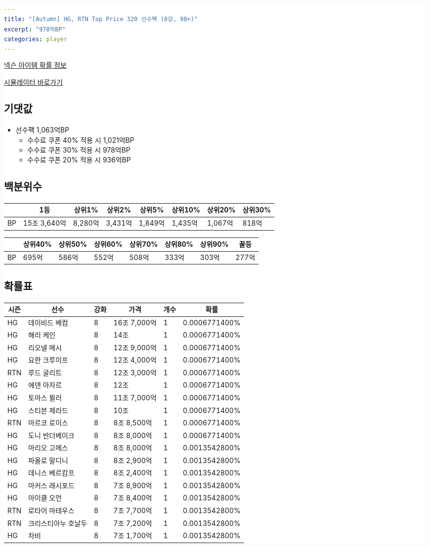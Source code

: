 ```yaml
---
title: "[Autumn] HG, RTN Top Price 320 선수팩 (8강, 98+)"
excerpt: "978억BP"
categories: player
---
```

[넥슨 아이템 확률 정보](http://iteminfo.nexon.com/probability/fco?sn=7689)

[시뮬레이터 바로가기](/simulator/7689)
## 기댓값
- 선수팩 1,063억BP
  - 수수료 쿠폰 40% 적용 시 1,021억BP
  - 수수료 쿠폰 30% 적용 시 978억BP
  - 수수료 쿠폰 20% 적용 시 936억BP


## 백분위수

||1등|상위1%|상위2%|상위5%|상위10%|상위20%|상위30%|
|---|---|---|---|---|---|---|---|
|BP|15조 3,640억|8,280억|3,431억|1,849억|1,435억|1,067억|818억|

||상위40%|상위50%|상위60%|상위70%|상위80%|상위90%|꼴등|
|---|---|---|---|---|---|---|---|
|BP|695억|586억|552억|508억|333억|303억|277억|


## 확률표

|시즌|선수|강화|가격|개수|확률|
|---|---|---|---|---|---|
|HG|데이비드 베컴|8|16조 7,000억|1|0.0006771400%|
|HG|해리 케인|8|14조|1|0.0006771400%|
|HG|리오넬 메시|8|12조 9,000억|1|0.0006771400%|
|HG|요한 크루이프|8|12조 4,000억|1|0.0006771400%|
|RTN|루드 굴리트|8|12조 3,000억|1|0.0006771400%|
|HG|에덴 아자르|8|12조|1|0.0006771400%|
|HG|토마스 뮐러|8|11조 7,000억|1|0.0006771400%|
|HG|스티븐 제라드|8|10조|1|0.0006771400%|
|RTN|마르코 로이스|8|8조 8,500억|1|0.0006771400%|
|HG|도니 반더베이크|8|8조 8,000억|1|0.0006771400%|
|HG|마리오 고메스|8|8조 8,000억|1|0.0013542800%|
|HG|파올로 말디니|8|8조 2,900억|1|0.0013542800%|
|HG|데니스 베르캄프|8|8조 2,400억|1|0.0013542800%|
|HG|마커스 래시포드|8|7조 8,900억|1|0.0013542800%|
|HG|마이클 오언|8|7조 8,400억|1|0.0013542800%|
|RTN|로타어 마테우스|8|7조 7,700억|1|0.0013542800%|
|RTN|크리스티아누 호날두|8|7조 7,200억|1|0.0013542800%|
|HG|차비|8|7조 1,700억|1|0.0013542800%|